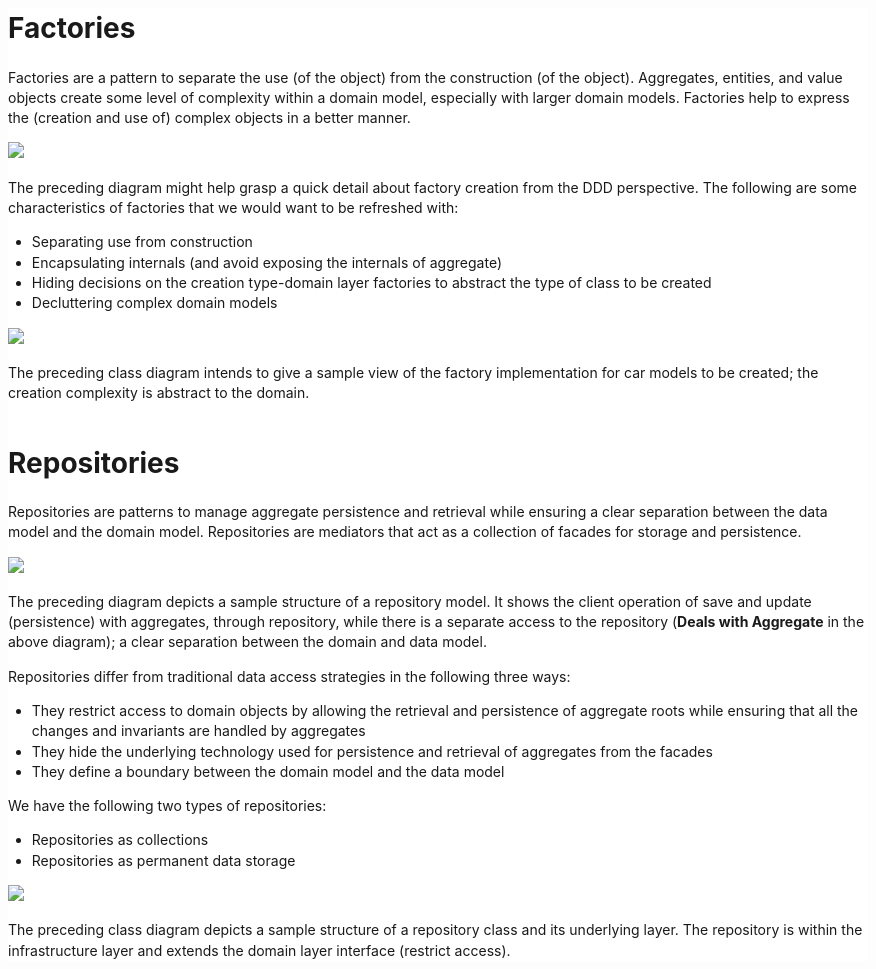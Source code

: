 # Factories

Factories are a pattern to separate the use (of the object) from the construction (of the object). Aggregates, entities, and value objects create some level of complexity within a domain model, especially with larger domain models. Factories help to express the (creation and use of) complex objects in a better manner.

![](img/0764ab63-8a60-4c70-b081-b79bde8e523f.png)

The preceding diagram might help grasp a quick detail about factory creation from the DDD perspective. The following are some characteristics of factories that we would want to be refreshed with:

*   Separating use from construction
*   Encapsulating internals (and avoid exposing the internals of aggregate)
*   Hiding decisions on the creation type-domain layer factories to abstract the type of class to be created
*   Decluttering complex domain models

![](img/b2dd5863-bb9b-4278-8514-721072e32706.png)

The preceding class diagram intends to give a sample view of the factory implementation for car models to be created; the creation complexity is abstract to the domain.

# Repositories

Repositories are patterns to manage aggregate persistence and retrieval while ensuring a clear separation between the data model and the domain model. Repositories are mediators that act as a collection of facades for storage and persistence.

![](img/5ea8b761-2ccd-4cc5-b6a1-611e7cdab2c2.png)

The preceding diagram depicts a sample structure of a repository model. It shows the client operation of save and update (persistence) with aggregates, through repository, while there is a separate access to the repository (**Deals with Aggregate** in the above diagram); a clear separation between the domain and data model. 

Repositories differ from traditional data access strategies in the following three ways:

*   They restrict access to domain objects by allowing the retrieval and persistence of aggregate roots while ensuring that all the changes and invariants are handled by aggregates
*   They hide the underlying technology used for persistence and retrieval of aggregates from the facades
*   They define a boundary between the domain model and the data model

We have the following two types of repositories:

*   Repositories as collections
*   Repositories as permanent data storage

![](img/3371eeb4-6e3f-4210-8c97-a3ac8f7e1442.png)

The preceding class diagram depicts a sample structure of a repository class and its underlying layer. The repository is within the infrastructure layer and extends the domain layer interface (restrict access).
